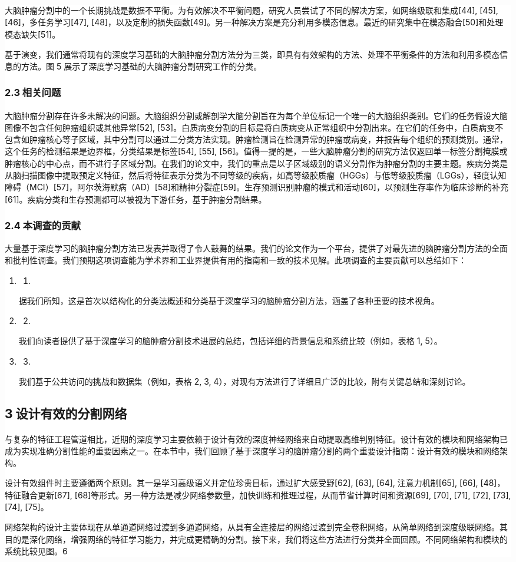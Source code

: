 大脑肿瘤分割中的一个长期挑战是数据不平衡。为有效解决不平衡问题，研究人员尝试了不同的解决方案，如网络级联和集成[44], [45], [46]，多任务学习[47], [48]，以及定制的损失函数[49]。另一种解决方案是充分利用多模态信息。最近的研究集中在模态融合[50]和处理模态缺失[51]。

基于演变，我们通常将现有的深度学习基础的大脑肿瘤分割方法分为三类，即具有有效架构的方法、处理不平衡条件的方法和利用多模态信息的方法。图 5 展示了深度学习基础的大脑肿瘤分割研究工作的分类。

### 2.3 相关问题

大脑肿瘤分割存在许多未解决的问题。大脑组织分割或解剖学大脑分割旨在为每个单位标记一个唯一的大脑组织类别。它们的任务假设大脑图像不包含任何肿瘤组织或其他异常[52], [53]。白质病变分割的目标是将白质病变从正常组织中分割出来。在它们的任务中，白质病变不包含如肿瘤核心等子区域，其中分割可以通过二分类方法实现。肿瘤检测旨在检测异常的肿瘤或病变，并报告每个组织的预测类别。通常，这个任务的检测结果是边界框，分类结果是标签[54], [55], [56]。值得一提的是，一些大脑肿瘤分割的研究方法仅返回单一标签分割掩膜或肿瘤核心的中心点，而不进行子区域分割。在我们的论文中，我们的重点是以子区域级别的语义分割作为肿瘤分割的主要主题。疾病分类是从脑扫描图像中提取预定义特征，然后将特征表示分类为不同等级的疾病，如高等级胶质瘤（HGGs）与低等级胶质瘤（LGGs），轻度认知障碍（MCI）[57]，阿尔茨海默病（AD）[58]和精神分裂症[59]。生存预测识别肿瘤的模式和活动[60]，以预测生存率作为临床诊断的补充[61]。疾病分类和生存预测都可以被视为下游任务，基于肿瘤分割结果。

### 2.4 本调查的贡献

大量基于深度学习的脑肿瘤分割方法已发表并取得了令人鼓舞的结果。我们的论文作为一个平台，提供了对最先进的脑肿瘤分割方法的全面和批判性调查。我们预期这项调查能为学术界和工业界提供有用的指南和一致的技术见解。此项调查的主要贡献可以总结如下：

1.  1.

    据我们所知，这是首次以结构化的分类法概述和分类基于深度学习的脑肿瘤分割方法，涵盖了各种重要的技术视角。

1.  2.

    我们向读者提供了基于深度学习的脑肿瘤分割技术进展的总结，包括详细的背景信息和系统比较（例如，表格 1, 5）。

1.  3.

    我们基于公共访问的挑战和数据集（例如，表格 2, 3, 4），对现有方法进行了详细且广泛的比较，附有关键总结和深刻讨论。

## 3 设计有效的分割网络

与复杂的特征工程管道相比，近期的深度学习主要依赖于设计有效的深度神经网络来自动提取高维判别特征。设计有效的模块和网络架构已成为实现准确分割性能的重要因素之一。在本节中，我们回顾了基于深度学习的脑肿瘤分割的两个重要设计指南：设计有效的模块和网络架构。

设计有效组件时主要遵循两个原则。其一是学习高级语义并定位珍贵目标，通过扩大感受野[62], [63], [64], 注意力机制[65], [66], [48]，特征融合更新[67], [68]等形式。另一种方法是减少网络参数量，加快训练和推理过程，从而节省计算时间和资源[69], [70], [71], [72], [73], [74], [75]。

网络架构的设计主要体现在从单通道网络过渡到多通道网络，从具有全连接层的网络过渡到完全卷积网络，从简单网络到深度级联网络。其目的是深化网络，增强网络的特征学习能力，并完成更精确的分割。接下来，我们将这些方法进行分类并全面回顾。不同网络架构和模块的系统比较见图。6
